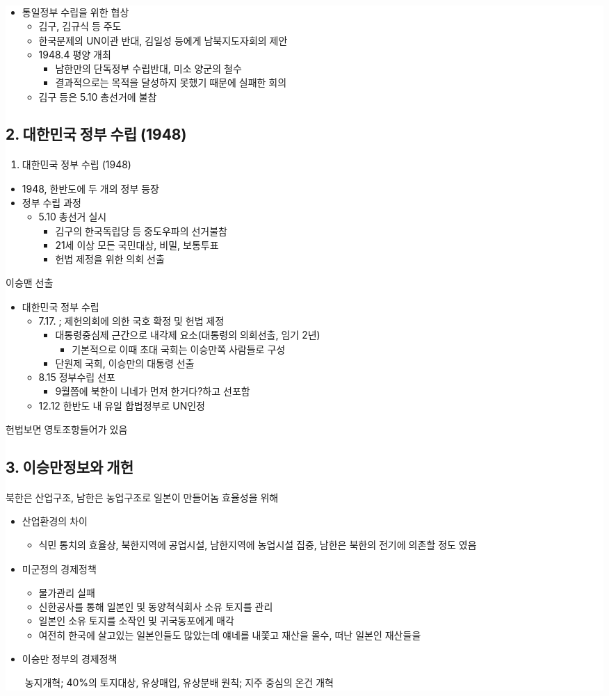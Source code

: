

- 통일정부 수립을 위한 협상
  - 김구, 김규식 등 주도
  - 한국문제의 UN이관 반대, 김일성 등에게 남북지도자회의 제안
  - 1948.4 평양 개최
    - 남한만의 단독정부 수립반대, 미소 양군의 철수
    - 결과적으로는 목적을 달성하지 못했기 때문에 실패한 회의
  - 김구 등은 5.10 총선거에 불참





## 2. 대한민국 정부 수립 (1948)

1) 대한민국 정부 수립 (1948)

- 1948, 한반도에 두 개의 정부 등장
- 정부 수립 과정
  - 5.10 총선거 실시
    - 김구의 한국독립당 등 중도우파의 선거불참
    - 21세 이상 모든 국민대상, 비밀, 보통투표
    - 헌법 제정을 위한 의회 선출

이승맨 선출

- 대한민국 정부 수립
  - 7.17. ; 제헌의회에 의한 국호 확정 및 헌법 제정
    - 대통령중심제 근간으로 내각제 요소(대통령의 의회선출, 임기 2년)
      - 기본적으로 이때 초대 국회는 이승만쪽 사람들로 구성
    - 단원제 국회, 이승만의 대통령 선출
  - 8.15 정부수립 선포
    - 9월쯤에 북한이 니네가 먼저 한거다?하고 선포함
  - 12.12 한반도 내 유일 합법정부로 UN인정

헌법보면 영토조항들어가 있음



## 3. 이승만정보와 개헌

북한은 산업구조, 남한은 농업구조로 일본이 만들어놈 효율성을 위해

- 산업환경의 차이

  - 식민 통치의 효율상, 북한지역에 공업시설, 남한지역에 농업시설 집중, 남한은 북한의 전기에 의존할 정도 였음

- 미군정의 경제정책

  - 물가관리 실패
  - 신한공사를 통해 일본인 및 동양척식회사 소유 토지를 관리
  - 일본인 소유 토지를 소작인 및 귀국동포에게 매각
  - 여전히 한국에 살고있는 일본인들도 많았는데 얘네를 내쫓고 재산을 몰수, 떠난 일본인 재산들을 

- 이승만 정부의 경제정책

  ​	농지개혁; 40%의 토지대상, 유상매입, 유상분배 원칙; 지주 중심의 온건 개혁
